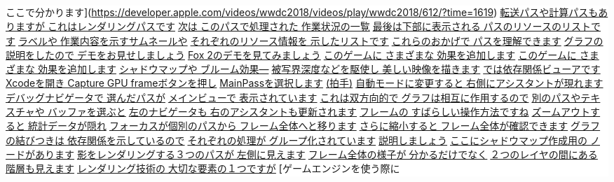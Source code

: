 ここで分かります](https://developer.apple.com/videos/wwdc2018/videos/play/wwdc2018/612/?time=1619) [転送パスや計算パスもありますが
これはレンダリングパスです](https://developer.apple.com/videos/wwdc2018/videos/play/wwdc2018/612/?time=1624) [次は このパスで処理された
作業状況の一覧](https://developer.apple.com/videos/wwdc2018/videos/play/wwdc2018/612/?time=1631) [最後は下部に表示される
パスのリソースのリストです](https://developer.apple.com/videos/wwdc2018/videos/play/wwdc2018/612/?time=1636) [ラベルや
作業内容を示すサムネールや](https://developer.apple.com/videos/wwdc2018/videos/play/wwdc2018/612/?time=1642) [それぞれのリソース情報を
示したリストです](https://developer.apple.com/videos/wwdc2018/videos/play/wwdc2018/612/?time=1647) [これらのおかげで
パスを理解できます](https://developer.apple.com/videos/wwdc2018/videos/play/wwdc2018/612/?time=1653) [グラフの説明をしたので
デモをお見せしましょう](https://developer.apple.com/videos/wwdc2018/videos/play/wwdc2018/612/?time=1657) [Fox 2のデモを見てみましょう](https://developer.apple.com/videos/wwdc2018/videos/play/wwdc2018/612/?time=1672) [このゲームに さまざまな
効果を追加します](https://developer.apple.com/videos/wwdc2018/videos/play/wwdc2018/612/?time=1677) [このゲームに さまざまな
効果を追加します](https://developer.apple.com/videos/wwdc2018/videos/play/wwdc2018/612/?time=1677) [シャドウマップや
ブルーム効果―](https://developer.apple.com/videos/wwdc2018/videos/play/wwdc2018/612/?time=1682) [被写界深度などを駆使し
美しい映像を描きます](https://developer.apple.com/videos/wwdc2018/videos/play/wwdc2018/612/?time=1685) [では依存関係ビューアです](https://developer.apple.com/videos/wwdc2018/videos/play/wwdc2018/612/?time=1692) [Xcodeを開き
Capture GPU frameボタンを押し](https://developer.apple.com/videos/wwdc2018/videos/play/wwdc2018/612/?time=1695) [MainPassを選択します](https://developer.apple.com/videos/wwdc2018/videos/play/wwdc2018/612/?time=1701) [(拍手)](https://developer.apple.com/videos/wwdc2018/videos/play/wwdc2018/612/?time=1705) [自動モードに変更すると
右側にアシスタントが現れます](https://developer.apple.com/videos/wwdc2018/videos/play/wwdc2018/612/?time=1705) [デバッグナビゲータで
選んだパスが](https://developer.apple.com/videos/wwdc2018/videos/play/wwdc2018/612/?time=1710) [メインビューで
表示されています](https://developer.apple.com/videos/wwdc2018/videos/play/wwdc2018/612/?time=1714) [これは双方向的で
グラフは相互に作用するので](https://developer.apple.com/videos/wwdc2018/videos/play/wwdc2018/612/?time=1718) [別のパスやテキスチャや
バッファを選ぶと](https://developer.apple.com/videos/wwdc2018/videos/play/wwdc2018/612/?time=1723) [左のナビゲータも
右のアシスタントも更新されます](https://developer.apple.com/videos/wwdc2018/videos/play/wwdc2018/612/?time=1729) [フレームの
すばらしい操作方法ですね](https://developer.apple.com/videos/wwdc2018/videos/play/wwdc2018/612/?time=1735) [ズームアウトすると
統計データが隠れ](https://developer.apple.com/videos/wwdc2018/videos/play/wwdc2018/612/?time=1741) [フォーカスが個別のパスから
フレーム全体へと移ります](https://developer.apple.com/videos/wwdc2018/videos/play/wwdc2018/612/?time=1745) [さらに縮小すると
フレーム全体が確認できます](https://developer.apple.com/videos/wwdc2018/videos/play/wwdc2018/612/?time=1750) [グラフの結びつきは
依存関係を示しているので](https://developer.apple.com/videos/wwdc2018/videos/play/wwdc2018/612/?time=1757) [それぞれの処理が
グループ化されています](https://developer.apple.com/videos/wwdc2018/videos/play/wwdc2018/612/?time=1764) [説明しましょう](https://developer.apple.com/videos/wwdc2018/videos/play/wwdc2018/612/?time=1768) [ここにシャドウマップ作成用の
ノードがあります](https://developer.apple.com/videos/wwdc2018/videos/play/wwdc2018/612/?time=1770) [影をレンダリングする３つのパスが
左側に見えます](https://developer.apple.com/videos/wwdc2018/videos/play/wwdc2018/612/?time=1775) [フレーム全体の様子が
分かるだけでなく](https://developer.apple.com/videos/wwdc2018/videos/play/wwdc2018/612/?time=1781) [２つのレイヤの間にある
階層も見えます](https://developer.apple.com/videos/wwdc2018/videos/play/wwdc2018/612/?time=1786) [レンダリング技術の
大切な要素の１つですが](https://developer.apple.com/videos/wwdc2018/videos/play/wwdc2018/612/?time=1789) [ゲームエンジンを使う際に